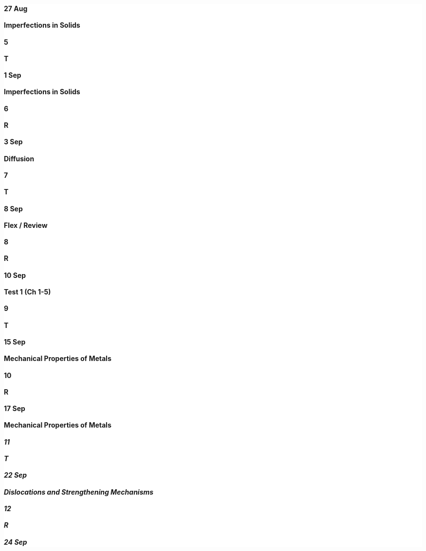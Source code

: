 **27 Aug**

**Imperfections in Solids**

**5**

**T**

**1 Sep**

**Imperfections in Solids**

**6**

**R**

**3 Sep**

**Diffusion**

**7**

**T**

**8 Sep**

**Flex / Review**

**8**

**R**

**10 Sep**

**Test 1 (Ch 1-5)**

**9**

**T**

**15 Sep**

**Mechanical Properties of Metals**

**10**

**R**

**17 Sep**

**Mechanical Properties of Metals**

_**11**_

_**T**_

_**22 Sep**_

_**Dislocations and Strengthening Mechanisms**_

_**12**_

_**R**_

_**24 Sep**_
